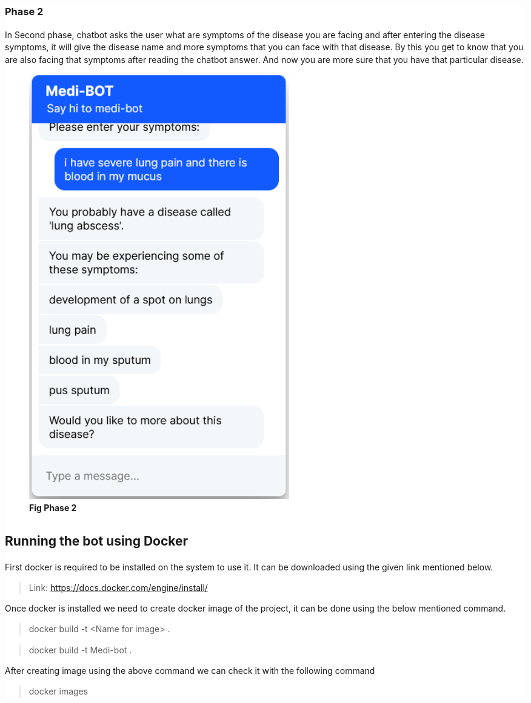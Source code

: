 ### Phase 2

In Second phase, chatbot  asks the user what are symptoms of the disease you are facing and after entering the disease symptoms, it will give the disease name and more symptoms that you can face with that disease. By this you get to know that you are also facing that symptoms after reading the chatbot answer. And now you are more sure that you have that particular disease.

<p style="text-align:center;"><figure><img src=images/img9.png alt="Logo" width = "55%" length = "60%"><figcaption><b> Fig Phase 2</b> </figcaption></figure></p>

## Running the bot using Docker
First docker is required to be installed on the system to use it. It can be downloaded using the given link mentioned below.
> Link: https://docs.docker.com/engine/install/

Once docker is installed we need to create docker image of the project, it can be done using the below mentioned command.
> docker build -t \<Name for image> .

> docker build -t Medi-bot .

After creating image using the above command we can check it with the following command
> docker images
